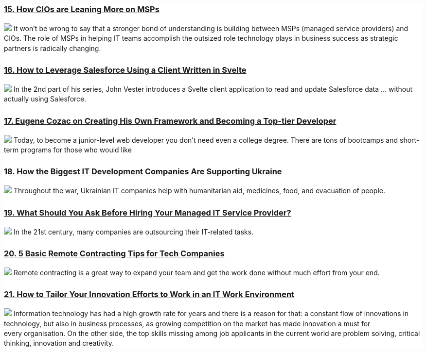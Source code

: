 ### [15. How CIOs are Leaning More on MSPs](https://hackernoon.com/how-cios-are-leaning-more-on-msps-2st34v3)
![](https://firebasestorage.googleapis.com/v0/b/hackernoon-app.appspot.com/o/images%2FOTVqIN80NTMa9nHRjHHq04M7xtA2-i3j2zih.jpeg?alt=media&token=8eebbf4e-3445-4245-afbc-5d0de3148e5a)
It won’t be wrong to say that a stronger bond of understanding is building between MSPs (managed service providers) and CIOs. The role of MSPs in helping IT teams accomplish the outsized role technology plays in business success as strategic partners is radically changing.

### [16. How to Leverage Salesforce Using a Client Written in Svelte](https://hackernoon.com/how-to-leverage-salesforce-using-a-client-written-in-svelte)
![](https://cdn.hackernoon.com/images/cINIFbqqBHP6eJ0PSVZp9TroFeI3-k9b35h4.jpeg)
In the 2nd part of his series, John Vester introduces a Svelte client application to read and update Salesforce data … without actually using Salesforce.

### [17. Eugene Cozac on Creating His Own Framework and Becoming a Top-tier Developer](https://hackernoon.com/eugene-cozac-on-creating-his-own-framework-and-becoming-a-top-tier-developer)
![](https://cdn.hackernoon.com/images/18za5Wm34HNNw9NxIYdvYiVetLN2-2yb3kzl.jpeg)
Today, to become a junior-level web developer you don’t need even a college degree. There are tons of bootcamps and short-term programs for those who would like

### [18. How the Biggest IT Development Companies Are Supporting Ukraine](https://hackernoon.com/how-the-biggest-it-development-companies-are-supporting-ukraine)
![](https://cdn.hackernoon.com/images/H2bQ0VxqVDYspCvef2FVf9lTip73-e7d3q8l.jpeg)
Throughout the war, Ukrainian IT companies help with humanitarian aid, medicines, food, and evacuation of people.

### [19. What Should You Ask Before Hiring Your Managed IT Service Provider?](https://hackernoon.com/what-should-you-ask-before-hiring-your-managed-it-service-provider)
![](https://cdn.hackernoon.com/images/M6G22rxQzLTqx37eMqcSVG1Ybvj2-ml93v2k.jpeg)
In the 21st century, many companies are outsourcing their IT-related tasks.

### [20. 5 Basic Remote Contracting Tips for Tech Companies](https://hackernoon.com/5-basic-remote-contracting-tips-for-tech-companies-2fv37us)
![](https://cdn.hackernoon.com/images/258VucDozubOWfPhUDxtfX6xNW63-2y9z35tm.jpeg)
Remote contracting is a great way to expand your team and get the work done without much effort from your end.

### [21. How to Tailor Your Innovation Efforts to Work in an IT Work Environment](https://hackernoon.com/how-to-tailor-your-innovation-efforts-to-work-in-an-it-work-environment-nd283uu5)
![](https://firebasestorage.googleapis.com/v0/b/hackernoon-app.appspot.com/o/images%2Fof6ZFRRKpLcnZwoJpFxo1FwMX1v1-at533e3c.jpeg?alt=media&token=86f2d1d4-f77c-4a5c-bcd4-e9786433f07f)
Information technology has had a high growth rate for years and there is a reason for that: a constant flow of innovations in technology, but also in business processes, as growing competition on the market has made innovation a must for every organisation. On the other side, the top skills missing among job applicants in the current world are problem solving, critical thinking, innovation and creativity.
